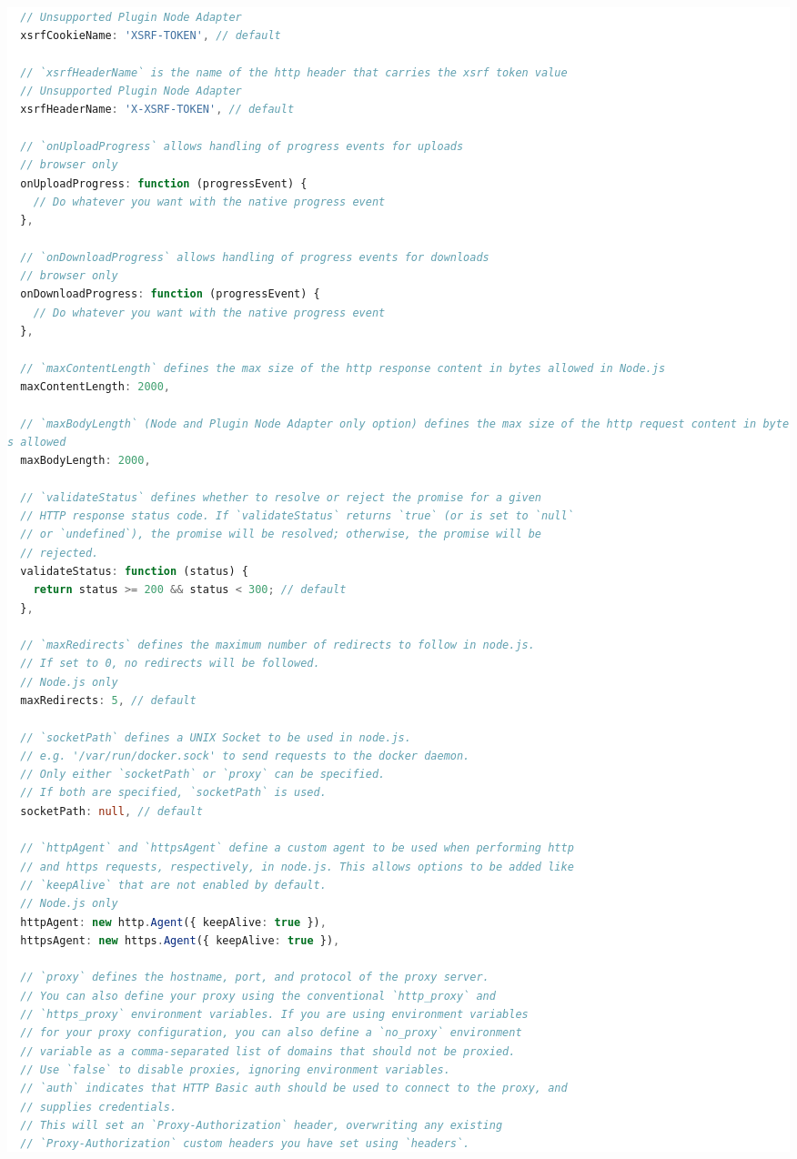 ```ts
  // Unsupported Plugin Node Adapter
  xsrfCookieName: 'XSRF-TOKEN', // default

  // `xsrfHeaderName` is the name of the http header that carries the xsrf token value
  // Unsupported Plugin Node Adapter
  xsrfHeaderName: 'X-XSRF-TOKEN', // default

  // `onUploadProgress` allows handling of progress events for uploads
  // browser only
  onUploadProgress: function (progressEvent) {
    // Do whatever you want with the native progress event
  },

  // `onDownloadProgress` allows handling of progress events for downloads
  // browser only
  onDownloadProgress: function (progressEvent) {
    // Do whatever you want with the native progress event
  },

  // `maxContentLength` defines the max size of the http response content in bytes allowed in Node.js
  maxContentLength: 2000,

  // `maxBodyLength` (Node and Plugin Node Adapter only option) defines the max size of the http request content in bytes allowed
  maxBodyLength: 2000,

  // `validateStatus` defines whether to resolve or reject the promise for a given
  // HTTP response status code. If `validateStatus` returns `true` (or is set to `null`
  // or `undefined`), the promise will be resolved; otherwise, the promise will be
  // rejected.
  validateStatus: function (status) {
    return status >= 200 && status < 300; // default
  },

  // `maxRedirects` defines the maximum number of redirects to follow in node.js.
  // If set to 0, no redirects will be followed.
  // Node.js only
  maxRedirects: 5, // default

  // `socketPath` defines a UNIX Socket to be used in node.js.
  // e.g. '/var/run/docker.sock' to send requests to the docker daemon.
  // Only either `socketPath` or `proxy` can be specified.
  // If both are specified, `socketPath` is used.
  socketPath: null, // default

  // `httpAgent` and `httpsAgent` define a custom agent to be used when performing http
  // and https requests, respectively, in node.js. This allows options to be added like
  // `keepAlive` that are not enabled by default.
  // Node.js only
  httpAgent: new http.Agent({ keepAlive: true }),
  httpsAgent: new https.Agent({ keepAlive: true }),

  // `proxy` defines the hostname, port, and protocol of the proxy server.
  // You can also define your proxy using the conventional `http_proxy` and
  // `https_proxy` environment variables. If you are using environment variables
  // for your proxy configuration, you can also define a `no_proxy` environment
  // variable as a comma-separated list of domains that should not be proxied.
  // Use `false` to disable proxies, ignoring environment variables.
  // `auth` indicates that HTTP Basic auth should be used to connect to the proxy, and
  // supplies credentials.
  // This will set an `Proxy-Authorization` header, overwriting any existing
  // `Proxy-Authorization` custom headers you have set using `headers`.
```